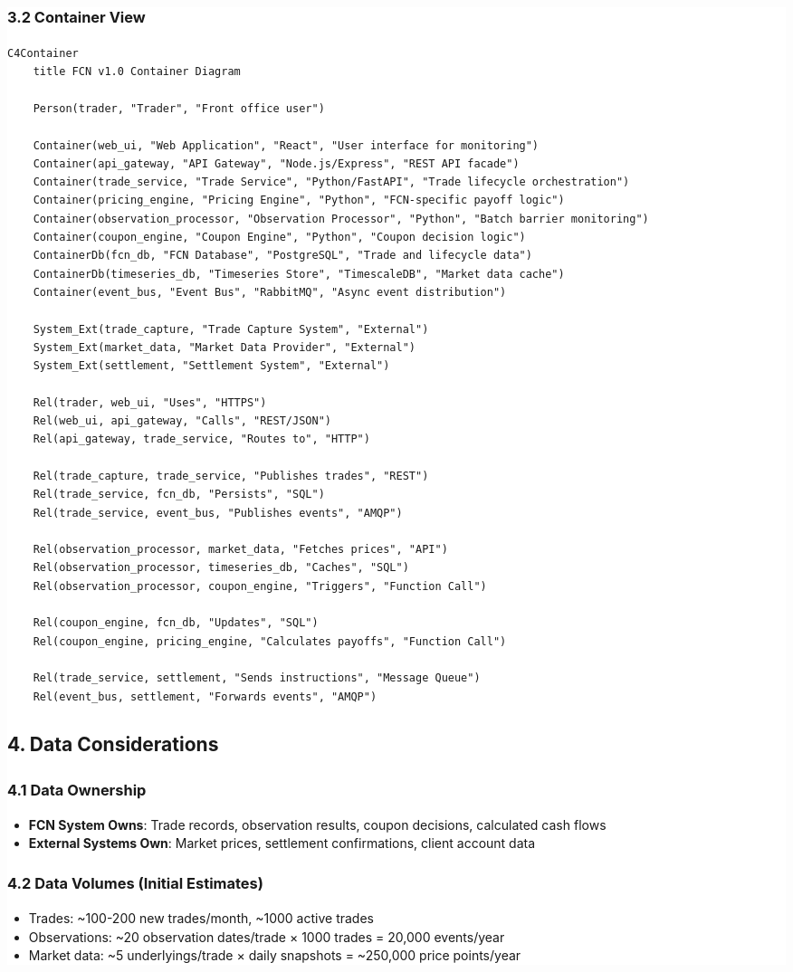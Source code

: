 ### 3.2 Container View

```mermaid
C4Container
    title FCN v1.0 Container Diagram

    Person(trader, "Trader", "Front office user")
    
    Container(web_ui, "Web Application", "React", "User interface for monitoring")
    Container(api_gateway, "API Gateway", "Node.js/Express", "REST API facade")
    Container(trade_service, "Trade Service", "Python/FastAPI", "Trade lifecycle orchestration")
    Container(pricing_engine, "Pricing Engine", "Python", "FCN-specific payoff logic")
    Container(observation_processor, "Observation Processor", "Python", "Batch barrier monitoring")
    Container(coupon_engine, "Coupon Engine", "Python", "Coupon decision logic")
    ContainerDb(fcn_db, "FCN Database", "PostgreSQL", "Trade and lifecycle data")
    ContainerDb(timeseries_db, "Timeseries Store", "TimescaleDB", "Market data cache")
    Container(event_bus, "Event Bus", "RabbitMQ", "Async event distribution")
    
    System_Ext(trade_capture, "Trade Capture System", "External")
    System_Ext(market_data, "Market Data Provider", "External")
    System_Ext(settlement, "Settlement System", "External")
    
    Rel(trader, web_ui, "Uses", "HTTPS")
    Rel(web_ui, api_gateway, "Calls", "REST/JSON")
    Rel(api_gateway, trade_service, "Routes to", "HTTP")
    
    Rel(trade_capture, trade_service, "Publishes trades", "REST")
    Rel(trade_service, fcn_db, "Persists", "SQL")
    Rel(trade_service, event_bus, "Publishes events", "AMQP")
    
    Rel(observation_processor, market_data, "Fetches prices", "API")
    Rel(observation_processor, timeseries_db, "Caches", "SQL")
    Rel(observation_processor, coupon_engine, "Triggers", "Function Call")
    
    Rel(coupon_engine, fcn_db, "Updates", "SQL")
    Rel(coupon_engine, pricing_engine, "Calculates payoffs", "Function Call")
    
    Rel(trade_service, settlement, "Sends instructions", "Message Queue")
    Rel(event_bus, settlement, "Forwards events", "AMQP")
```

## 4. Data Considerations

### 4.1 Data Ownership
- **FCN System Owns**: Trade records, observation results, coupon decisions, calculated cash flows
- **External Systems Own**: Market prices, settlement confirmations, client account data

### 4.2 Data Volumes (Initial Estimates)
- Trades: ~100-200 new trades/month, ~1000 active trades
- Observations: ~20 observation dates/trade × 1000 trades = 20,000 events/year
- Market data: ~5 underlyings/trade × daily snapshots = ~250,000 price points/year
